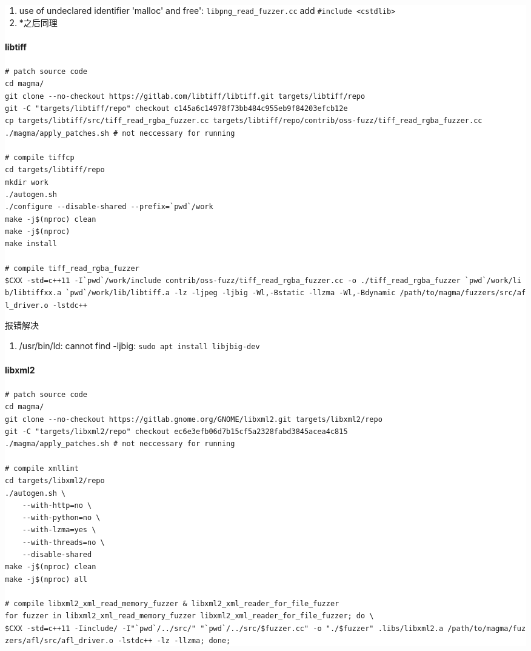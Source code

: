 1. use of undeclared identifier 'malloc' and free': `libpng_read_fuzzer.cc` add `#include <cstdlib>`
2. *之后同理



#### libtiff

```shell
# patch source code
cd magma/
git clone --no-checkout https://gitlab.com/libtiff/libtiff.git targets/libtiff/repo
git -C "targets/libtiff/repo" checkout c145a6c14978f73bb484c955eb9f84203efcb12e
cp targets/libtiff/src/tiff_read_rgba_fuzzer.cc targets/libtiff/repo/contrib/oss-fuzz/tiff_read_rgba_fuzzer.cc
./magma/apply_patches.sh # not neccessary for running

# compile tiffcp
cd targets/libtiff/repo
mkdir work
./autogen.sh
./configure --disable-shared --prefix=`pwd`/work
make -j$(nproc) clean
make -j$(nproc)
make install

# compile tiff_read_rgba_fuzzer
$CXX -std=c++11 -I`pwd`/work/include contrib/oss-fuzz/tiff_read_rgba_fuzzer.cc -o ./tiff_read_rgba_fuzzer `pwd`/work/lib/libtiffxx.a `pwd`/work/lib/libtiff.a -lz -ljpeg -ljbig -Wl,-Bstatic -llzma -Wl,-Bdynamic /path/to/magma/fuzzers/src/afl_driver.o -lstdc++
```

报错解决

1. /usr/bin/ld: cannot find -ljbig: `sudo apt install libjbig-dev`



#### libxml2

```shell
# patch source code
cd magma/
git clone --no-checkout https://gitlab.gnome.org/GNOME/libxml2.git targets/libxml2/repo
git -C "targets/libxml2/repo" checkout ec6e3efb06d7b15cf5a2328fabd3845acea4c815
./magma/apply_patches.sh # not neccessary for running

# compile xmllint
cd targets/libxml2/repo
./autogen.sh \
	--with-http=no \
	--with-python=no \
	--with-lzma=yes \
	--with-threads=no \
	--disable-shared
make -j$(nproc) clean
make -j$(nproc) all

# compile libxml2_xml_read_memory_fuzzer & libxml2_xml_reader_for_file_fuzzer
for fuzzer in libxml2_xml_read_memory_fuzzer libxml2_xml_reader_for_file_fuzzer; do \
$CXX -std=c++11 -Iinclude/ -I"`pwd`/../src/" "`pwd`/../src/$fuzzer.cc" -o "./$fuzzer" .libs/libxml2.a /path/to/magma/fuzzers/afl/src/afl_driver.o -lstdc++ -lz -llzma; done;
```
